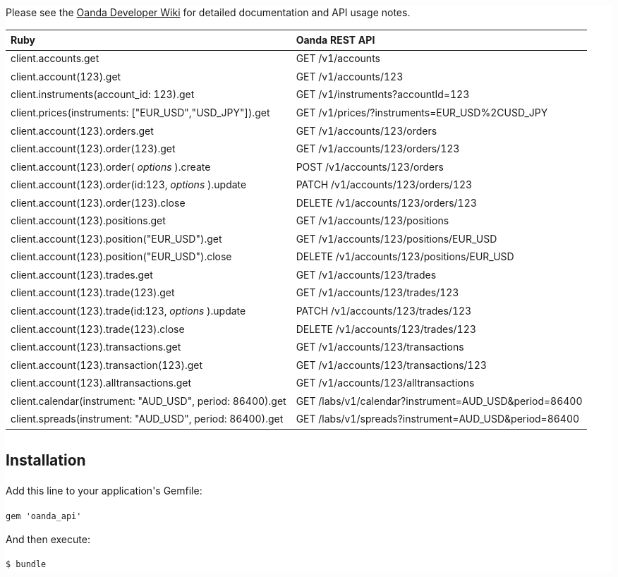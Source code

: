 Please see the [Oanda Developer Wiki](http://developer.oanda.com/rest-live/introduction/)
for detailed documentation and API usage notes.


| Ruby                       |  Oanda REST API      |
|:---------------------------|:---------------------|
| client.accounts.get        | GET /v1/accounts     |
| client.account(123).get    | GET /v1/accounts/123 |
| client.instruments(account_id: 123).get     | GET /v1/instruments?accountId=123  |
| client.prices(instruments: ["EUR_USD","USD_JPY"]).get | GET /v1/prices/?instruments=EUR_USD%2CUSD_JPY |
| client.account(123).orders.get | GET /v1/accounts/123/orders |
| client.account(123).order(123).get | GET /v1/accounts/123/orders/123 |
| client.account(123).order( *options* ).create | POST /v1/accounts/123/orders |
| client.account(123).order(id:123, *options* ).update | PATCH /v1/accounts/123/orders/123 |
| client.account(123).order(123).close | DELETE /v1/accounts/123/orders/123 |
| client.account(123).positions.get | GET /v1/accounts/123/positions |
| client.account(123).position("EUR_USD").get | GET /v1/accounts/123/positions/EUR_USD |
| client.account(123).position("EUR_USD").close | DELETE /v1/accounts/123/positions/EUR_USD |
| client.account(123).trades.get | GET /v1/accounts/123/trades |
| client.account(123).trade(123).get | GET /v1/accounts/123/trades/123 |
| client.account(123).trade(id:123, *options* ).update | PATCH /v1/accounts/123/trades/123 |
| client.account(123).trade(123).close | DELETE /v1/accounts/123/trades/123 |
| client.account(123).transactions.get | GET /v1/accounts/123/transactions |
| client.account(123).transaction(123).get | GET /v1/accounts/123/transactions/123 |
| client.account(123).alltransactions.get | GET /v1/accounts/123/alltransactions |
| client.calendar(instrument: "AUD_USD", period: 86400).get | GET /labs/v1/calendar?instrument=AUD_USD&period=86400|
| client.spreads(instrument: "AUD_USD", period: 86400).get | GET /labs/v1/spreads?instrument=AUD_USD&period=86400|



Installation
------------

Add this line to your application's Gemfile:

    gem 'oanda_api'

And then execute:

    $ bundle
